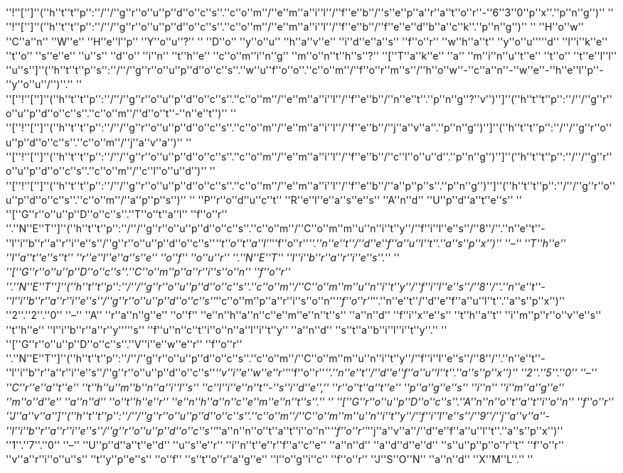 ''!''['']''(''h''t''t''p'':''/''/''g''r''o''u''p''d''o''c''s''.''c''o''m''/''e''m''a''i''l''/''f''e''b''/''s''e''p''a''r''a''t''o''r''-''6''3''0''p''x''.''p''n''g'')''
''
''!''['']''(''h''t''t''p'':''/''/''g''r''o''u''p''d''o''c''s''.''c''o''m''/''e''m''a''i''l''/''f''e''b''/''f''e''e''d''b''a''c''k''.''p''n''g'')''
''
''H''o''w'' ''C''a''n'' ''W''e'' ''H''e''l''p'' ''Y''o''u''?''
''
''D''o'' ''y''o''u'' ''h''a''v''e'' ''i''d''e''a''s'' ''f''o''r'' ''w''h''a''t'' ''y''o''u'''''d'' ''l''i''k''e'' ''t''o'' ''s''e''e'' ''u''s'' ''d''o'' ''i''n'' ''t''h''e'' ''c''o''m''i''n''g'' ''m''o''n''t''h''s''?'' ''[''T''a''k''e'' ''a'' ''m''i''n''u''t''e'' ''t''o'' ''t''e''l''l'' ''u''s'']''(''h''t''t''p''s'':''/''/''g''r''o''u''p''d''o''c''s''.''w''u''f''o''o''.''c''o''m''/''f''o''r''m''s''/''h''o''w''-''c''a''n''-''w''e''-''h''e''l''p''-''y''o''u''/'')''.''
''
''[''!''['']''(''h''t''t''p'':''/''/''g''r''o''u''p''d''o''c''s''.''c''o''m''/''e''m''a''i''l''/''f''e''b''/''n''e''t''.''p''n''g''?''v'')'']''(''h''t''t''p'':''/''/''g''r''o''u''p''d''o''c''s''.''c''o''m''/''d''o''t''-''n''e''t'')''
''
''[''!''['']''(''h''t''t''p'':''/''/''g''r''o''u''p''d''o''c''s''.''c''o''m''/''e''m''a''i''l''/''f''e''b''/''j''a''v''a''.''p''n''g'')'']''(''h''t''t''p'':''/''/''g''r''o''u''p''d''o''c''s''.''c''o''m''/''j''a''v''a'')''
''
''[''!''['']''(''h''t''t''p'':''/''/''g''r''o''u''p''d''o''c''s''.''c''o''m''/''e''m''a''i''l''/''f''e''b''/''c''l''o''u''d''.''p''n''g'')'']''(''h''t''t''p'':''/''/''g''r''o''u''p''d''o''c''s''.''c''o''m''/''c''l''o''u''d'')''
''
''[''!''['']''(''h''t''t''p'':''/''/''g''r''o''u''p''d''o''c''s''.''c''o''m''/''e''m''a''i''l''/''f''e''b''/''a''p''p''s''.''p''n''g'')'']''(''h''t''t''p'':''/''/''g''r''o''u''p''d''o''c''s''.''c''o''m''/''a''p''p''s'')''
''
''P''r''o''d''u''c''t'' ''R''e''l''e''a''s''e''s'' ''A''n''d'' ''U''p''d''a''t''e''s''
''
''[''G''r''o''u''p''D''o''c''s''.''T''o''t''a''l'' ''f''o''r'' ''.''N''E''T'']''(''h''t''t''p'':''/''/''g''r''o''u''p''d''o''c''s''.''c''o''m''/''C''o''m''m''u''n''i''t''y''/''f''i''l''e''s''/''8''/''.''n''e''t''-''l''i''b''r''a''r''i''e''s''/''g''r''o''u''p''d''o''c''s''_''t''o''t''a''l''_''f''o''r''_''.''n''e''t''/''d''e''f''a''u''l''t''.''a''s''p''x'')'' ''–'' ''T''h''e'' ''l''a''t''e''s''t'' ''r''e''l''e''a''s''e'' ''o''f'' ''o''u''r'' ''.''N''E''T'' ''l''i''b''r''a''r''i''e''s''.''
''
''[''G''r''o''u''p''D''o''c''s''.''C''o''m''p''a''r''i''s''o''n'' ''f''o''r'' ''.''N''E''T'']''(''h''t''t''p'':''/''/''g''r''o''u''p''d''o''c''s''.''c''o''m''/''C''o''m''m''u''n''i''t''y''/''f''i''l''e''s''/''8''/''.''n''e''t''-''l''i''b''r''a''r''i''e''s''/''g''r''o''u''p''d''o''c''s''_''c''o''m''p''a''r''i''s''o''n''_''f''o''r''_''.''n''e''t''/''d''e''f''a''u''l''t''.''a''s''p''x'')'' ''2''.''2''.''0'' ''–'' ''A'' ''r''a''n''g''e'' ''o''f'' ''e''n''h''a''n''c''e''m''e''n''t''s'' ''a''n''d'' ''f''i''x''e''s'' ''t''h''a''t'' ''i''m''p''r''o''v''e''s'' ''t''h''e'' ''l''i''b''r''a''r''y'''''s'' ''f''u''n''c''t''i''o''n''a''l''i''t''y'' ''a''n''d'' ''s''t''a''b''i''l''i''t''y''.''
''
''[''G''r''o''u''p''D''o''c''s''.''V''i''e''w''e''r'' ''f''o''r'' ''.''N''E''T'']''(''h''t''t''p'':''/''/''g''r''o''u''p''d''o''c''s''.''c''o''m''/''C''o''m''m''u''n''i''t''y''/''f''i''l''e''s''/''8''/''.''n''e''t''-''l''i''b''r''a''r''i''e''s''/''g''r''o''u''p''d''o''c''s''_''v''i''e''w''e''r''_''f''o''r''_''.''n''e''t''/''d''e''f''a''u''l''t''.''a''s''p''x'')'' ''2''.''5''.''0'' ''–'' ''C''r''e''a''t''e'' ''t''h''u''m''b''n''a''i''l''s'' ''c''l''i''e''n''t''-''s''i''d''e'','' ''r''o''t''a''t''e'' ''p''a''g''e''s'' ''i''n'' ''i''m''a''g''e'' ''m''o''d''e'' ''a''n''d'' ''o''t''h''e''r'' ''e''n''h''a''n''c''e''m''e''n''t''s''.''
''
''[''G''r''o''u''p''D''o''c''s''.''A''n''n''o''t''a''t''i''o''n'' ''f''o''r'' ''J''a''v''a'']''(''h''t''t''p'':''/''/''g''r''o''u''p''d''o''c''s''.''c''o''m''/''C''o''m''m''u''n''i''t''y''/''f''i''l''e''s''/''9''/''j''a''v''a''-''l''i''b''r''a''r''i''e''s''/''g''r''o''u''p''d''o''c''s''_''a''n''n''o''t''a''t''i''o''n''_''f''o''r''_''j''a''v''a''/''d''e''f''a''u''l''t''.''a''s''p''x'')'' ''1''.''7''.''0'' ''–'' ''U''p''d''a''t''e''d'' ''u''s''e''r'' ''i''n''t''e''r''f''a''c''e'' ''a''n''d'' ''a''d''d''e''d'' ''s''u''p''p''o''r''t'' ''f''o''r'' ''v''a''r''i''o''u''s'' ''t''y''p''e''s'' ''o''f'' ''s''t''o''r''a''g''e'' ''l''o''g''i''c'' ''f''o''r'' ''J''S''O''N'' ''a''n''d'' ''X''M''L''.''
''